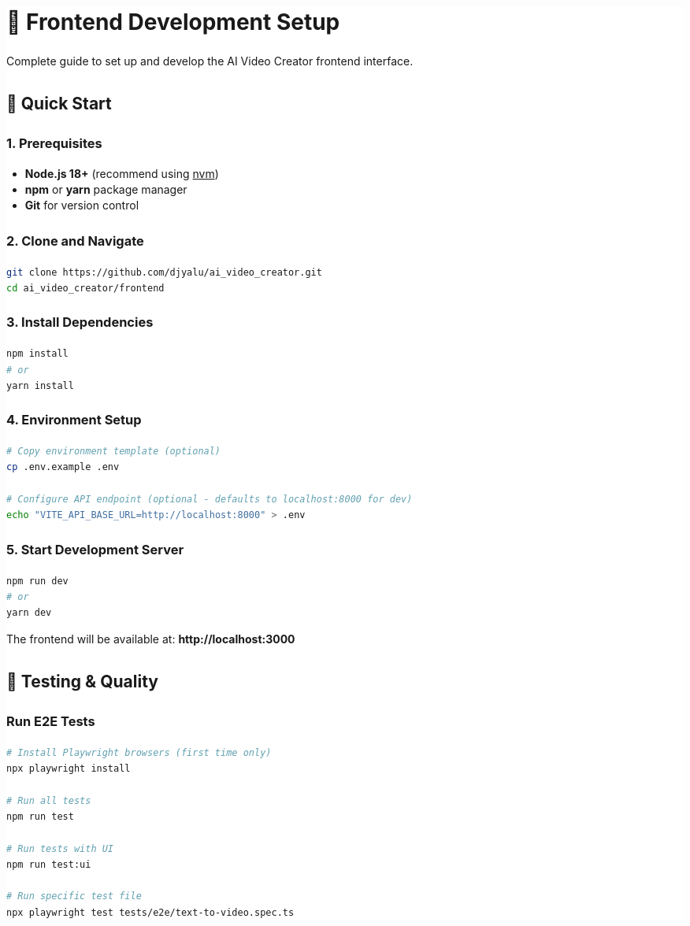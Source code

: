 # 🎨 Frontend Development Setup

Complete guide to set up and develop the AI Video Creator frontend interface.

## 🚀 Quick Start

### 1. Prerequisites
- **Node.js 18+** (recommend using [nvm](https://github.com/nvm-sh/nvm))
- **npm** or **yarn** package manager
- **Git** for version control

### 2. Clone and Navigate
```bash
git clone https://github.com/djyalu/ai_video_creator.git
cd ai_video_creator/frontend
```

### 3. Install Dependencies
```bash
npm install
# or
yarn install
```

### 4. Environment Setup
```bash
# Copy environment template (optional)
cp .env.example .env

# Configure API endpoint (optional - defaults to localhost:8000 for dev)
echo "VITE_API_BASE_URL=http://localhost:8000" > .env
```

### 5. Start Development Server
```bash
npm run dev
# or
yarn dev
```

The frontend will be available at: **http://localhost:3000**

## 🧪 Testing & Quality

### Run E2E Tests
```bash
# Install Playwright browsers (first time only)
npx playwright install

# Run all tests
npm run test

# Run tests with UI
npm run test:ui

# Run specific test file
npx playwright test tests/e2e/text-to-video.spec.ts
```
